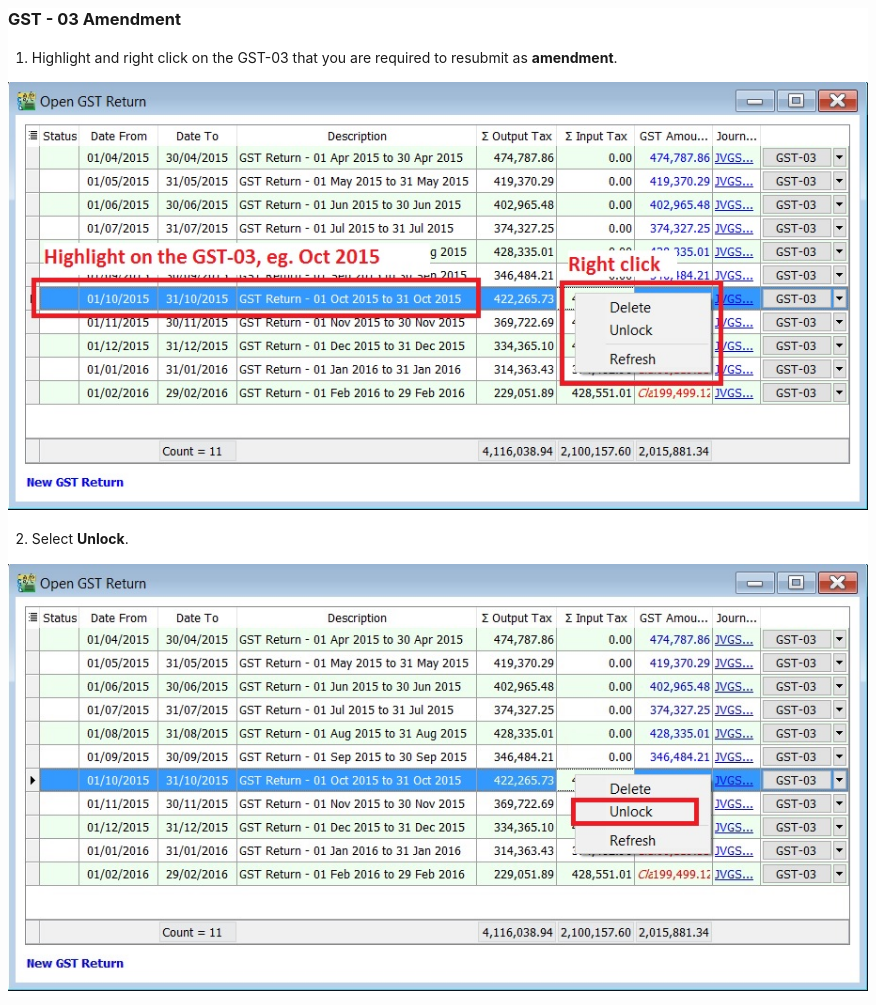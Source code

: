 ### GST - 03 Amendment 

1. Highlight and right click on the GST-03 that you are required to resubmit as **amendment**.

![GST_03_Amendment_1](../../../static/img/getting-started/user-guide/LimYuHangGSTL1.jpg) 

2. Select **Unlock**.

![GST_03_Amendment_2](../../../static/img/getting-started/user-guide/LimYuHangGSTL2.jpg) 
